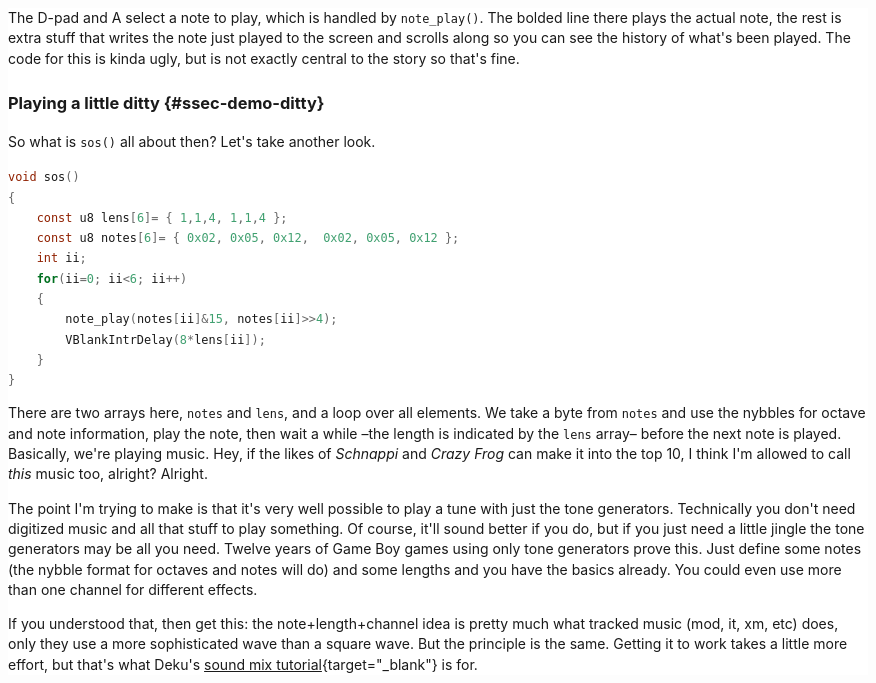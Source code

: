 The D-pad and A select a note to play, which is handled by `note_play()`. The bolded line there plays the actual note, the rest is extra stuff that writes the note just played to the screen and scrolls along so you can see the history of what's been played. The code for this is kinda ugly, but is not exactly central to the story so that's fine.

### Playing a little ditty {#ssec-demo-ditty}

So what is `sos()` all about then? Let's take another look.

```c
void sos()
{
    const u8 lens[6]= { 1,1,4, 1,1,4 };
    const u8 notes[6]= { 0x02, 0x05, 0x12,  0x02, 0x05, 0x12 };
    int ii;
    for(ii=0; ii<6; ii++)
    {
        note_play(notes[ii]&15, notes[ii]>>4);
        VBlankIntrDelay(8*lens[ii]);
    }
}
```

There are two arrays here, `notes` and `lens`, and a loop over all elements. We take a byte from `notes` and use the nybbles for octave and note information, play the note, then wait a while –the length is indicated by the `lens` array– before the next note is played. Basically, we're playing music. Hey, if the likes of *Schnappi* and *Crazy Frog* can make it into the top 10, I think I'm allowed to call *this* music too, alright? Alright.

The point I'm trying to make is that it's very well possible to play a tune with just the tone generators. Technically you don't need digitized music and all that stuff to play something. Of course, it'll sound better if you do, but if you just need a little jingle the tone generators may be all you need. Twelve years of Game Boy games using only tone generators prove this. Just define some notes (the nybble format for octaves and notes will do) and some lengths and you have the basics already. You could even use more than one channel for different effects.

If you understood that, then get this: the note+length+channel idea is pretty much what tracked music (mod, it, xm, etc) does, only they use a more sophisticated wave than a square wave. But the principle is the same. Getting it to work takes a little more effort, but that's what Deku's [sound mix tutorial](https://deku.gbadev.org/program/sound1.html){target="_blank"} is for.
